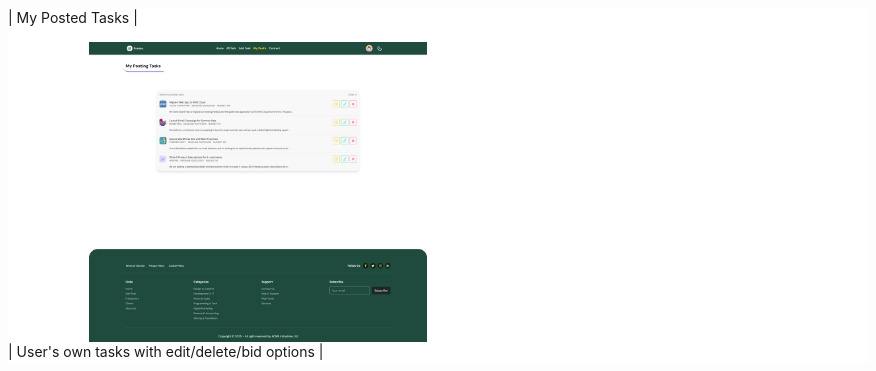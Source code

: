 | My Posted Tasks | <div style="width:500px;height:300px;overflow:hidden;"><img src="public/screenshots/mytasks.png" alt="My Tasks Page" style="width:100%;height:100%;object-fit:contain;" /></div>     | User's own tasks with edit/delete/bid options     |